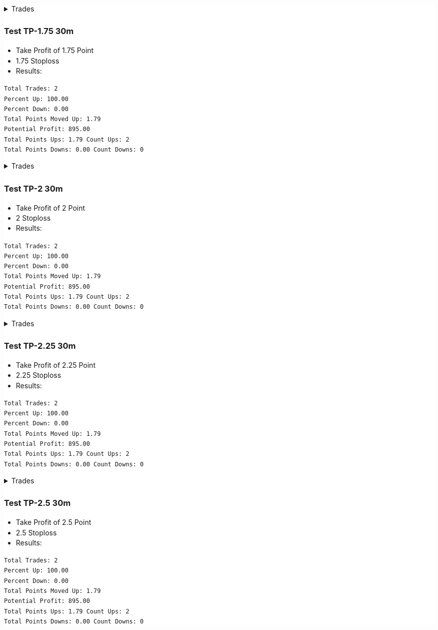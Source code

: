 <details><summary>Trades</summary></details>

### Test TP-1.75 30m
* Take Profit of 1.75 Point
* 1.75 Stoploss
* Results:
```
Total Trades: 2
Percent Up: 100.00
Percent Down: 0.00
Total Points Moved Up: 1.79
Potential Profit: 895.00
Total Points Ups: 1.79 Count Ups: 2
Total Points Downs: 0.00 Count Downs: 0
```

<details><summary>Trades</summary></details>

### Test TP-2 30m
* Take Profit of 2 Point
* 2 Stoploss
* Results:
```
Total Trades: 2
Percent Up: 100.00
Percent Down: 0.00
Total Points Moved Up: 1.79
Potential Profit: 895.00
Total Points Ups: 1.79 Count Ups: 2
Total Points Downs: 0.00 Count Downs: 0
```

<details><summary>Trades</summary></details>

### Test TP-2.25 30m
* Take Profit of 2.25 Point
* 2.25 Stoploss
* Results:
```
Total Trades: 2
Percent Up: 100.00
Percent Down: 0.00
Total Points Moved Up: 1.79
Potential Profit: 895.00
Total Points Ups: 1.79 Count Ups: 2
Total Points Downs: 0.00 Count Downs: 0
```

<details><summary>Trades</summary></details>

### Test TP-2.5 30m
* Take Profit of 2.5 Point
* 2.5 Stoploss
* Results:
```
Total Trades: 2
Percent Up: 100.00
Percent Down: 0.00
Total Points Moved Up: 1.79
Potential Profit: 895.00
Total Points Ups: 1.79 Count Ups: 2
Total Points Downs: 0.00 Count Downs: 0
```
